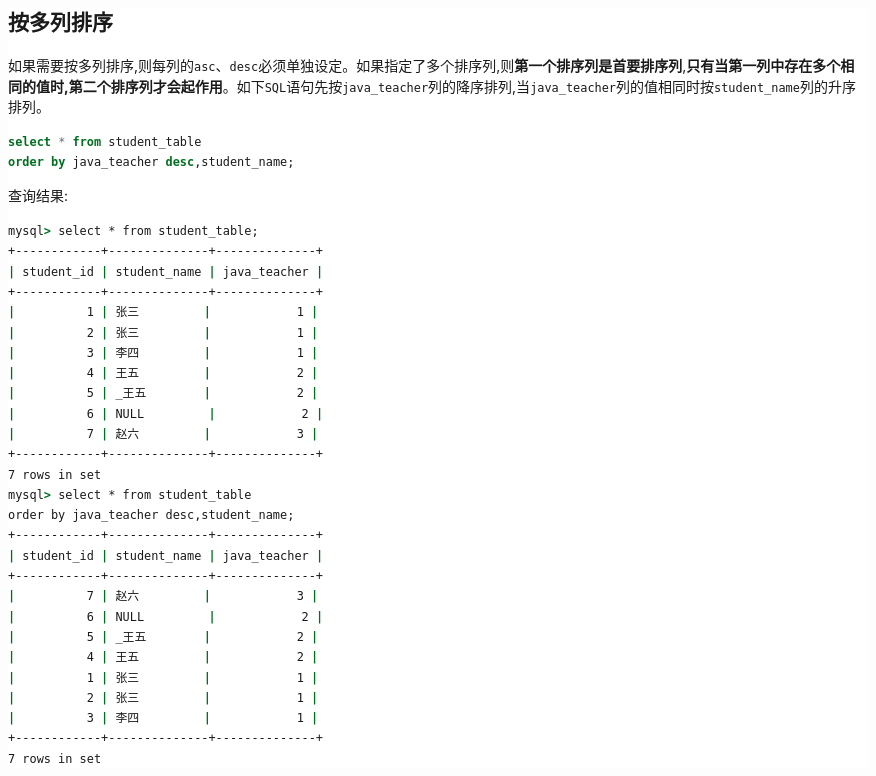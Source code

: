 ## 按多列排序 ##
如果需要按多列排序,则每列的`asc`、`desc`必须单独设定。如果指定了多个排序列,则**第一个排序列是首要排序列**,**只有当第一列中存在多个相同的值时,第二个排序列才会起作用**。如下`SQL`语句先按`java_teacher`列的降序排列,当`java_teacher`列的值相同时按`student_name`列的升序排列。
```sql
select * from student_table
order by java_teacher desc,student_name;
```
查询结果:
```cmd
mysql> select * from student_table;
+------------+--------------+--------------+
| student_id | student_name | java_teacher |
+------------+--------------+--------------+
|          1 | 张三         |            1 |
|          2 | 张三         |            1 |
|          3 | 李四         |            1 |
|          4 | 王五         |            2 |
|          5 | _王五        |            2 |
|          6 | NULL         |            2 |
|          7 | 赵六         |            3 |
+------------+--------------+--------------+
7 rows in set
mysql> select * from student_table
order by java_teacher desc,student_name;
+------------+--------------+--------------+
| student_id | student_name | java_teacher |
+------------+--------------+--------------+
|          7 | 赵六         |            3 |
|          6 | NULL         |            2 |
|          5 | _王五        |            2 |
|          4 | 王五         |            2 |
|          1 | 张三         |            1 |
|          2 | 张三         |            1 |
|          3 | 李四         |            1 |
+------------+--------------+--------------+
7 rows in set
```
